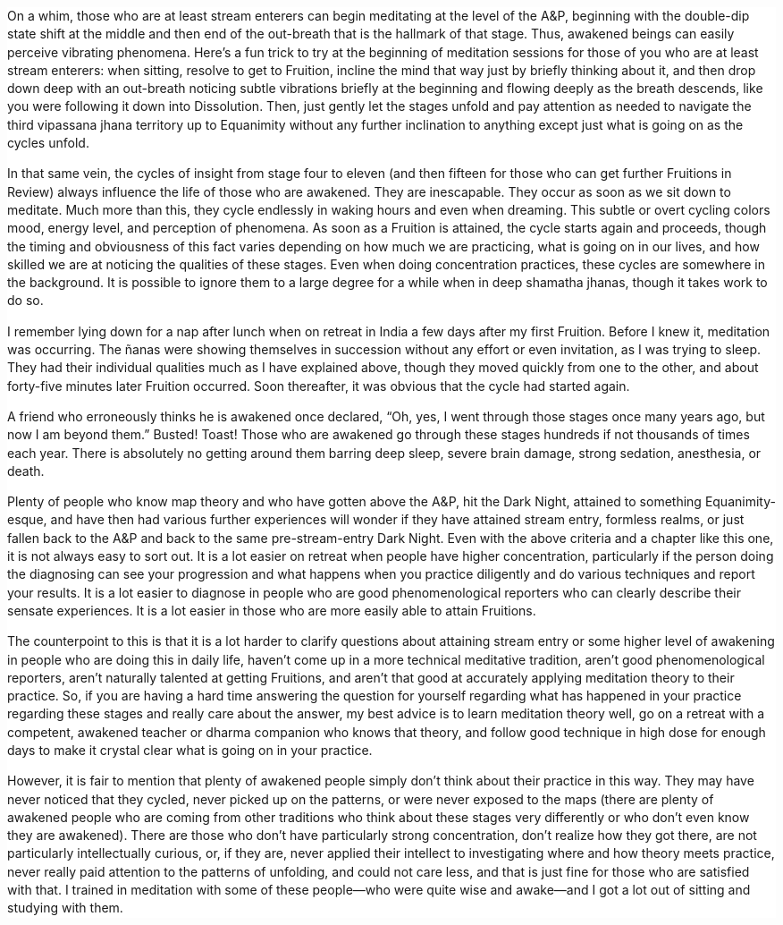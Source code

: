 On a whim, those who are at least stream enterers can begin meditating at the level of the A&P, beginning with the double-dip state shift at the middle and then end of the out-breath that is the hallmark of that stage. Thus, awakened beings can easily perceive vibrating phenomena. Here’s a fun trick to try at the beginning of meditation sessions for those of you who are at least stream enterers: when sitting, resolve to get to Fruition, incline the mind that way just by briefly thinking about it, and then drop down deep with an out-breath noticing subtle vibrations briefly at the beginning and flowing deeply as the breath descends, like you were following it down into Dissolution. Then, just gently let the stages unfold and pay attention as needed to navigate the third vipassana jhana territory up to Equanimity without any further inclination to anything except just what is going on as the cycles unfold.

In that same vein, the cycles of insight from stage four to eleven (and then fifteen for those who can get further Fruitions in Review) always influence the life of those who are awakened. They are inescapable. They occur as soon as we sit down to meditate. Much more than this, they cycle endlessly in waking hours and even when dreaming. This subtle or overt cycling colors mood, energy level, and perception of phenomena. As soon as a Fruition is attained, the cycle starts again and proceeds, though the timing and obviousness of this fact varies depending on how much we are practicing, what is going on in our lives, and how skilled we are at noticing the qualities of these stages. Even when doing concentration practices, these cycles are somewhere in the background. It is possible to ignore them to a large degree for a while when in deep shamatha jhanas, though it takes work to do so.

I remember lying down for a nap after lunch when on retreat in India a few days after my first Fruition. Before I knew it, meditation was occurring. The ñanas were showing themselves in succession without any effort or even invitation, as I was trying to sleep. They had their individual qualities much as I have explained above, though they moved quickly from one to the other, and about forty-five minutes later Fruition occurred. Soon thereafter, it was obvious that the cycle had started again.

A friend who erroneously thinks he is awakened once declared, “Oh, yes, I went through those stages once many years ago, but now I am beyond them.” Busted! Toast! Those who are awakened go through these stages hundreds if not thousands of times each year. There is absolutely no getting around them barring deep sleep, severe brain damage, strong sedation, anesthesia, or death.

Plenty of people who know map theory and who have gotten above the A&P, hit the Dark Night, attained to something Equanimity-esque, and have then had various further experiences will wonder if they have attained stream entry, formless realms, or just fallen back to the A&P and back to the same pre-stream-entry Dark Night. Even with the above criteria and a chapter like this one, it is not always easy to sort out. It is a lot easier on retreat when people have higher concentration, particularly if the person doing the diagnosing can see your progression and what happens when you practice diligently and do various techniques and report your results. It is a lot easier to diagnose in people who are good phenomenological reporters who can clearly describe their sensate experiences. It is a lot easier in those who are more easily able to attain Fruitions.

The counterpoint to this is that it is a lot harder to clarify questions about attaining stream entry or some higher level of awakening in people who are doing this in daily life, haven’t come up in a more technical meditative tradition, aren’t good phenomenological reporters, aren’t naturally talented at getting Fruitions, and aren’t that good at accurately applying meditation theory to their practice. So, if you are having a hard time answering the question for yourself regarding what has happened in your practice regarding these stages and really care about the answer, my best advice is to learn meditation theory well, go on a retreat with a competent, awakened teacher or dharma companion who knows that theory, and follow good technique in high dose for enough days to make it crystal clear what is going on in your practice.

However, it is fair to mention that plenty of awakened people simply don’t think about their practice in this way. They may have never noticed that they cycled, never picked up on the patterns, or were never exposed to the maps (there are plenty of awakened people who are coming from other traditions who think about these stages very differently or who don’t even know they are awakened). There are those who don’t have particularly strong concentration, don’t realize how they got there, are not particularly intellectually curious, or, if they are, never applied their intellect to investigating where and how theory meets practice, never really paid attention to the patterns of unfolding, and could not care less, and that is just fine for those who are satisfied with that. I trained in meditation with some of these people—who were quite wise and awake—and I got a lot out of sitting and studying with them.
